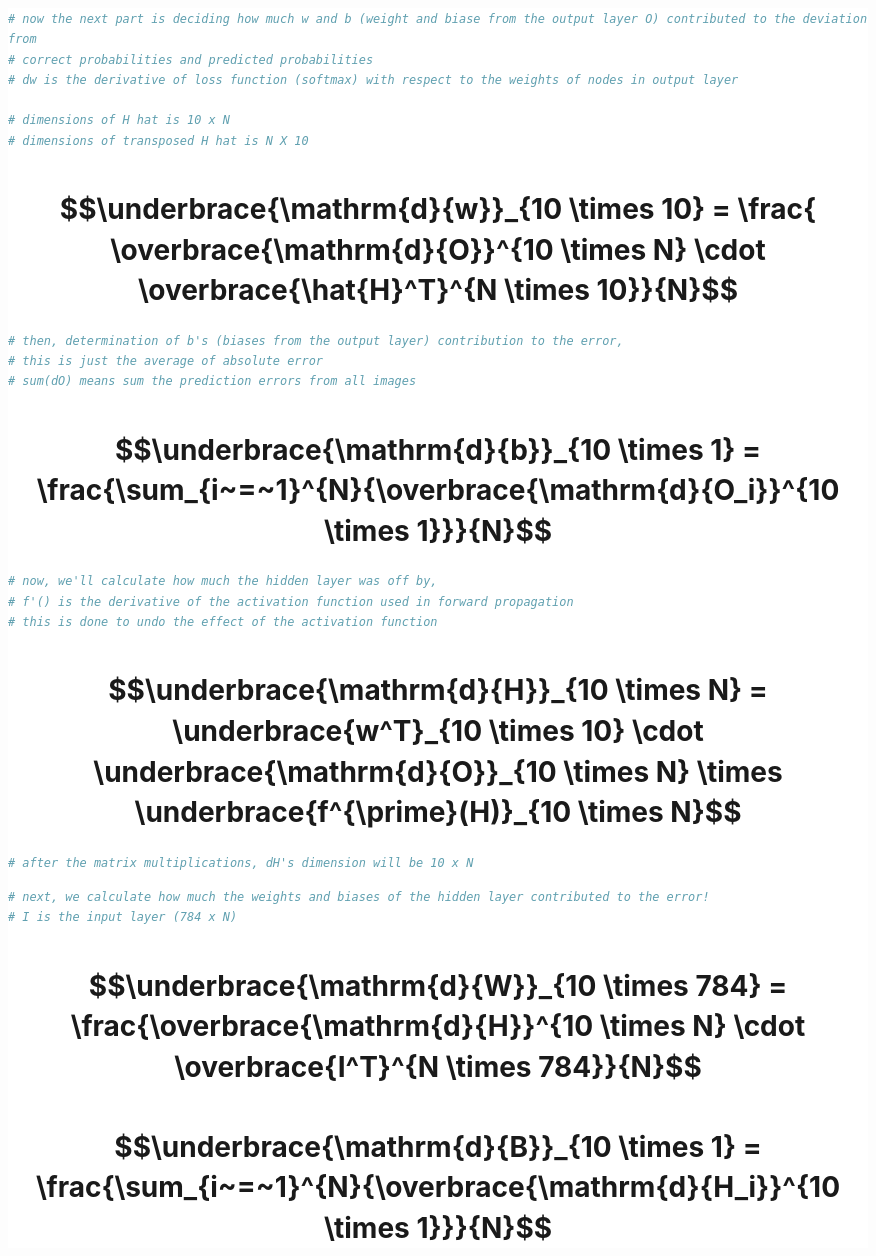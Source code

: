 ```python
# now the next part is deciding how much w and b (weight and biase from the output layer O) contributed to the deviation from 
# correct probabilities and predicted probabilities
# dw is the derivative of loss function (softmax) with respect to the weights of nodes in output layer

# dimensions of H hat is 10 x N
# dimensions of transposed H hat is N X 10
```

# $$\underbrace{\mathrm{d}{w}}_{10 \times 10} = \frac{  \overbrace{\mathrm{d}{O}}^{10 \times N} \cdot   \overbrace{\hat{H}^T}^{N \times 10}}{N}$$

```python
# then, determination of b's (biases from the output layer) contribution to the error,
# this is just the average of absolute error 
# sum(dO) means sum the prediction errors from all images
```

# $$\underbrace{\mathrm{d}{b}}_{10 \times 1} =  \frac{\sum_{i~=~1}^{N}{\overbrace{\mathrm{d}{O_i}}^{10 \times 1}}}{N}$$

```python
# now, we'll calculate how much the hidden layer was off by,
# f'() is the derivative of the activation function used in forward propagation
# this is done to undo the effect of the activation function
```

# $$\underbrace{\mathrm{d}{H}}_{10 \times N} = \underbrace{w^T}_{10 \times 10} \cdot \underbrace{\mathrm{d}{O}}_{10 \times N} \times \underbrace{f^{\prime}(H)}_{10 \times N}$$


```python
# after the matrix multiplications, dH's dimension will be 10 x N
```

```python
# next, we calculate how much the weights and biases of the hidden layer contributed to the error!
# I is the input layer (784 x N)
```

# $$\underbrace{\mathrm{d}{W}}_{10 \times 784} = \frac{\overbrace{\mathrm{d}{H}}^{10 \times N} \cdot \overbrace{I^T}^{N \times 784}}{N}$$


# $$\underbrace{\mathrm{d}{B}}_{10 \times 1} = \frac{\sum_{i~=~1}^{N}{\overbrace{\mathrm{d}{H_i}}^{10 \times 1}}}{N}$$

